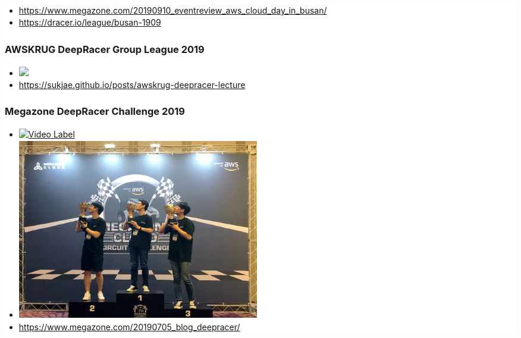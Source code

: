 * https://www.megazone.com/20190910_eventreview_aws_cloud_day_in_busan/
* https://dracer.io/league/busan-1909

### AWSKRUG DeepRacer Group League 2019
* <img src="https://sukjae.github.io/media/deepracer-awskrug-3.jpg" width="400px"></img>
* https://sukjae.github.io/posts/awskrug-deepracer-lecture

### Megazone DeepRacer Challenge 2019
* [![Video Label](http://img.youtube.com/vi/hXeT1EOOR1I/0.jpg)](https://youtu.be/hXeT1EOOR1I)
* <img src="./leagues/2019-mz-deepracer-1.jpg" width="400px"></img>
* https://www.megazone.com/20190705_blog_deepracer/
